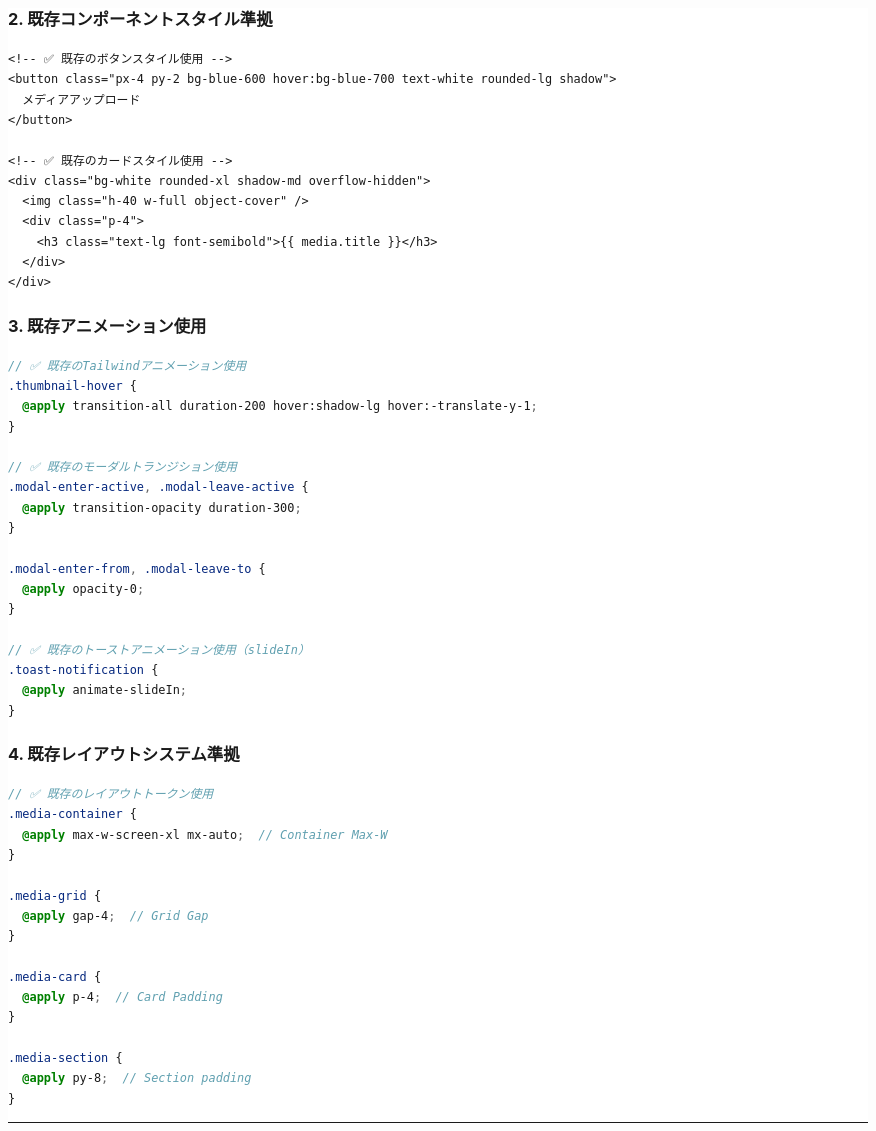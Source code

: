 ### **2. 既存コンポーネントスタイル準拠**
```vue
<!-- ✅ 既存のボタンスタイル使用 -->
<button class="px-4 py-2 bg-blue-600 hover:bg-blue-700 text-white rounded-lg shadow">
  メディアアップロード
</button>

<!-- ✅ 既存のカードスタイル使用 -->
<div class="bg-white rounded-xl shadow-md overflow-hidden">
  <img class="h-40 w-full object-cover" />
  <div class="p-4">
    <h3 class="text-lg font-semibold">{{ media.title }}</h3>
  </div>
</div>
```

### **3. 既存アニメーション使用**
```scss
// ✅ 既存のTailwindアニメーション使用
.thumbnail-hover {
  @apply transition-all duration-200 hover:shadow-lg hover:-translate-y-1;
}

// ✅ 既存のモーダルトランジション使用
.modal-enter-active, .modal-leave-active {
  @apply transition-opacity duration-300;
}

.modal-enter-from, .modal-leave-to {
  @apply opacity-0;
}

// ✅ 既存のトーストアニメーション使用（slideIn）
.toast-notification {
  @apply animate-slideIn;
}
```

### **4. 既存レイアウトシステム準拠**
```scss
// ✅ 既存のレイアウトトークン使用
.media-container {
  @apply max-w-screen-xl mx-auto;  // Container Max-W
}

.media-grid {
  @apply gap-4;  // Grid Gap
}

.media-card {
  @apply p-4;  // Card Padding
}

.media-section {
  @apply py-8;  // Section padding
}
```

---
